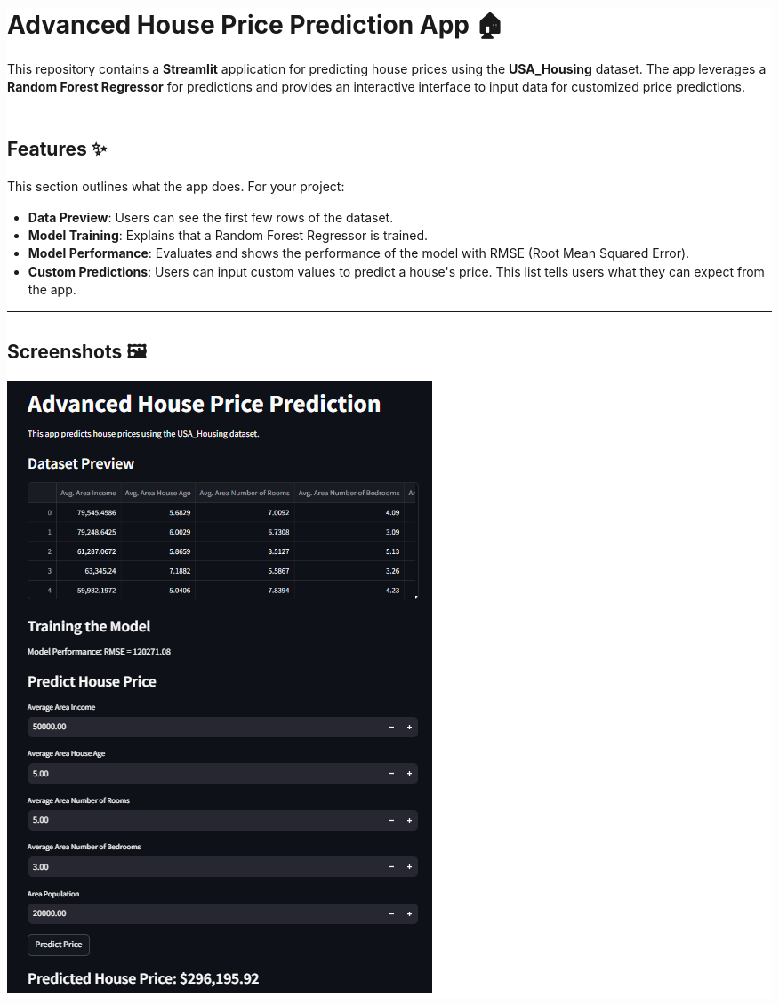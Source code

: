 # Advanced House Price Prediction App 🏠

This repository contains a **Streamlit** application for predicting house prices using the **USA_Housing** dataset. 
The app leverages a **Random Forest Regressor** for predictions and provides an interactive interface to input data for customized price predictions.

---

## Features ✨

This section outlines what the app does. For your project:

- **Data Preview**: Users can see the first few rows of the dataset.
- **Model Training**: Explains that a Random Forest Regressor is trained.
- **Model Performance**: Evaluates and shows the performance of the model with RMSE (Root Mean Squared Error).
- **Custom Predictions**: Users can input custom values to predict a house's price.
This list tells users what they can expect from the app.

---

## Screenshots 🖼️

![img alt](https://github.com/vinutmaradur/Advance_house_price_predict/blob/main/hp%201.png?raw=true)